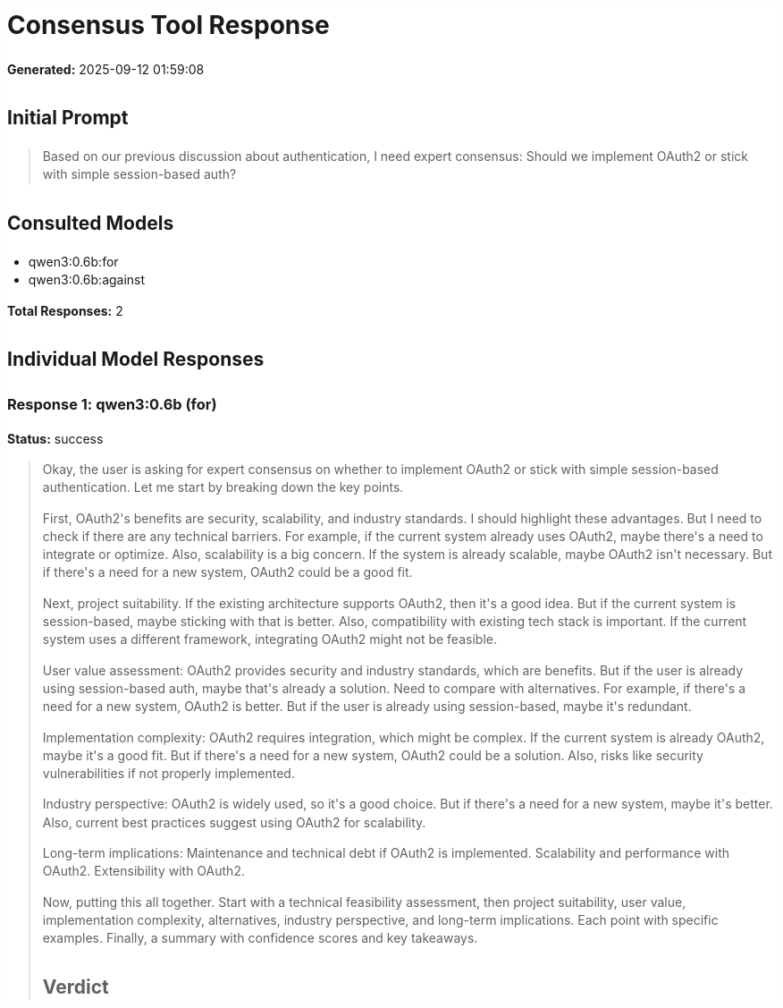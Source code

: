 # Consensus Tool Response

**Generated:** 2025-09-12 01:59:08

## Initial Prompt
> Based on our previous discussion about authentication, I need expert consensus: Should we implement OAuth2 or stick with simple session-based auth?

## Consulted Models
- qwen3:0.6b:for
- qwen3:0.6b:against

**Total Responses:** 2

## Individual Model Responses

### Response 1: qwen3:0.6b (for)
**Status:** success

> <think>
> Okay, the user is asking for expert consensus on whether to implement OAuth2 or stick with simple session-based authentication. Let me start by breaking down the key points.
> 
> First, OAuth2's benefits are security, scalability, and industry standards. I should highlight these advantages. But I need to check if there are any technical barriers. For example, if the current system already uses OAuth2, maybe there's a need to integrate or optimize. Also, scalability is a big concern. If the system is already scalable, maybe OAuth2 isn't necessary. But if there's a need for a new system, OAuth2 could be a good fit.
> 
> Next, project suitability. If the existing architecture supports OAuth2, then it's a good idea. But if the current system is session-based, maybe sticking with that is better. Also, compatibility with existing tech stack is important. If the current system uses a different framework, integrating OAuth2 might not be feasible.
> 
> User value assessment: OAuth2 provides security and industry standards, which are benefits. But if the user is already using session-based auth, maybe that's already a solution. Need to compare with alternatives. For example, if there's a need for a new system, OAuth2 is better. But if the user is already using session-based, maybe it's redundant.
> 
> Implementation complexity: OAuth2 requires integration, which might be complex. If the current system is already OAuth2, maybe it's a good fit. But if there's a need for a new system, OAuth2 could be a solution. Also, risks like security vulnerabilities if not properly implemented.
> 
> Industry perspective: OAuth2 is widely used, so it's a good choice. But if there's a need for a new system, maybe it's better. Also, current best practices suggest using OAuth2 for scalability.
> 
> Long-term implications: Maintenance and technical debt if OAuth2 is implemented. Scalability and performance with OAuth2. Extensibility with OAuth2.
> 
> Now, putting this all together. Start with a technical feasibility assessment, then project suitability, user value, implementation complexity, alternatives, industry perspective, and long-term implications. Each point with specific examples. Finally, a summary with confidence scores and key takeaways.
> </think>
> 
> ## Verdict  